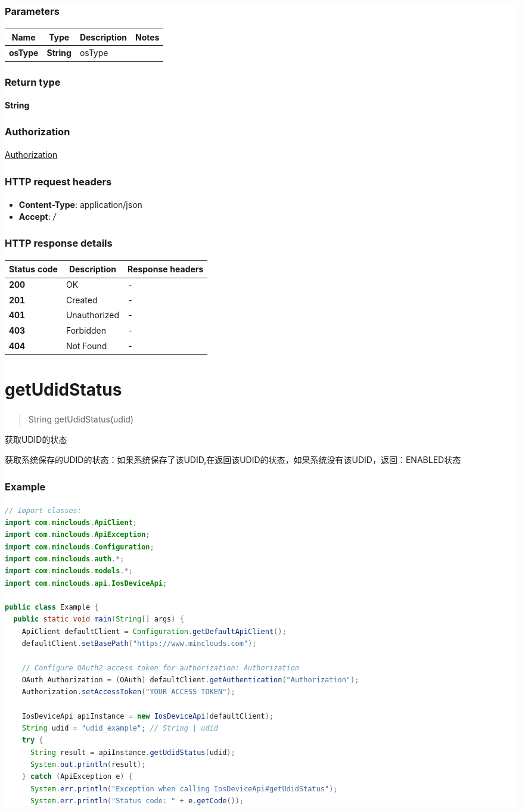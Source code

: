 ### Parameters

Name | Type | Description  | Notes
------------- | ------------- | ------------- | -------------
 **osType** | **String**| osType |

### Return type

**String**

### Authorization

[Authorization](../README.md#Authorization)

### HTTP request headers

 - **Content-Type**: application/json
 - **Accept**: */*

### HTTP response details
| Status code | Description | Response headers |
|-------------|-------------|------------------|
**200** | OK |  -  |
**201** | Created |  -  |
**401** | Unauthorized |  -  |
**403** | Forbidden |  -  |
**404** | Not Found |  -  |

<a name="getUdidStatus"></a>
# **getUdidStatus**
> String getUdidStatus(udid)

获取UDID的状态

获取系统保存的UDID的状态：如果系统保存了该UDID,在返回该UDID的状态，如果系统没有该UDID，返回：ENABLED状态

### Example
```java
// Import classes:
import com.minclouds.ApiClient;
import com.minclouds.ApiException;
import com.minclouds.Configuration;
import com.minclouds.auth.*;
import com.minclouds.models.*;
import com.minclouds.api.IosDeviceApi;

public class Example {
  public static void main(String[] args) {
    ApiClient defaultClient = Configuration.getDefaultApiClient();
    defaultClient.setBasePath("https://www.minclouds.com");
    
    // Configure OAuth2 access token for authorization: Authorization
    OAuth Authorization = (OAuth) defaultClient.getAuthentication("Authorization");
    Authorization.setAccessToken("YOUR ACCESS TOKEN");

    IosDeviceApi apiInstance = new IosDeviceApi(defaultClient);
    String udid = "udid_example"; // String | udid
    try {
      String result = apiInstance.getUdidStatus(udid);
      System.out.println(result);
    } catch (ApiException e) {
      System.err.println("Exception when calling IosDeviceApi#getUdidStatus");
      System.err.println("Status code: " + e.getCode());
```